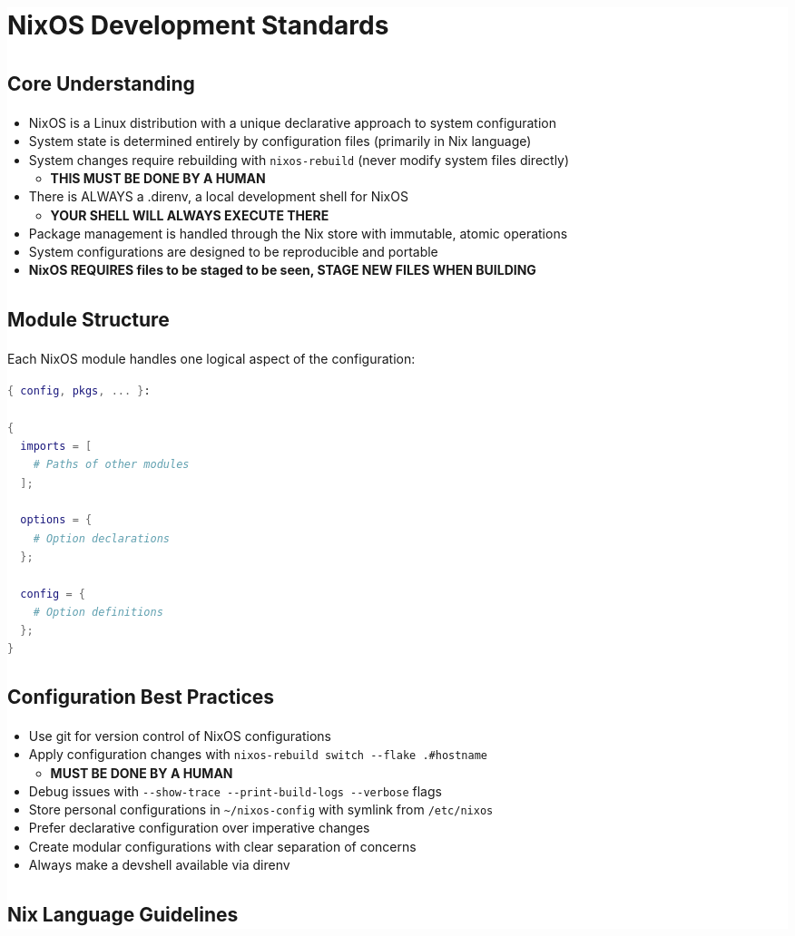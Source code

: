 # NixOS Development Standards

## Core Understanding

- NixOS is a Linux distribution with a unique declarative approach to system configuration
- System state is determined entirely by configuration files (primarily in Nix language)
- System changes require rebuilding with `nixos-rebuild` (never modify system files directly)
  - **THIS MUST BE DONE BY A HUMAN**
- There is ALWAYS a .direnv, a local development shell for NixOS
  - **YOUR SHELL WILL ALWAYS EXECUTE THERE**
- Package management is handled through the Nix store with immutable, atomic operations
- System configurations are designed to be reproducible and portable
- **NixOS REQUIRES files to be staged to be seen, STAGE NEW FILES WHEN BUILDING**

## Module Structure

Each NixOS module handles one logical aspect of the configuration:

```nix
{ config, pkgs, ... }:

{
  imports = [
    # Paths of other modules
  ];
  
  options = {
    # Option declarations
  };
  
  config = {
    # Option definitions
  };
}
```

## Configuration Best Practices

- Use git for version control of NixOS configurations
- Apply configuration changes with `nixos-rebuild switch --flake .#hostname`
  - **MUST BE DONE BY A HUMAN**
- Debug issues with `--show-trace --print-build-logs --verbose` flags
- Store personal configurations in `~/nixos-config` with symlink from `/etc/nixos`
- Prefer declarative configuration over imperative changes
- Create modular configurations with clear separation of concerns
- Always make a devshell available via direnv

## Nix Language Guidelines
